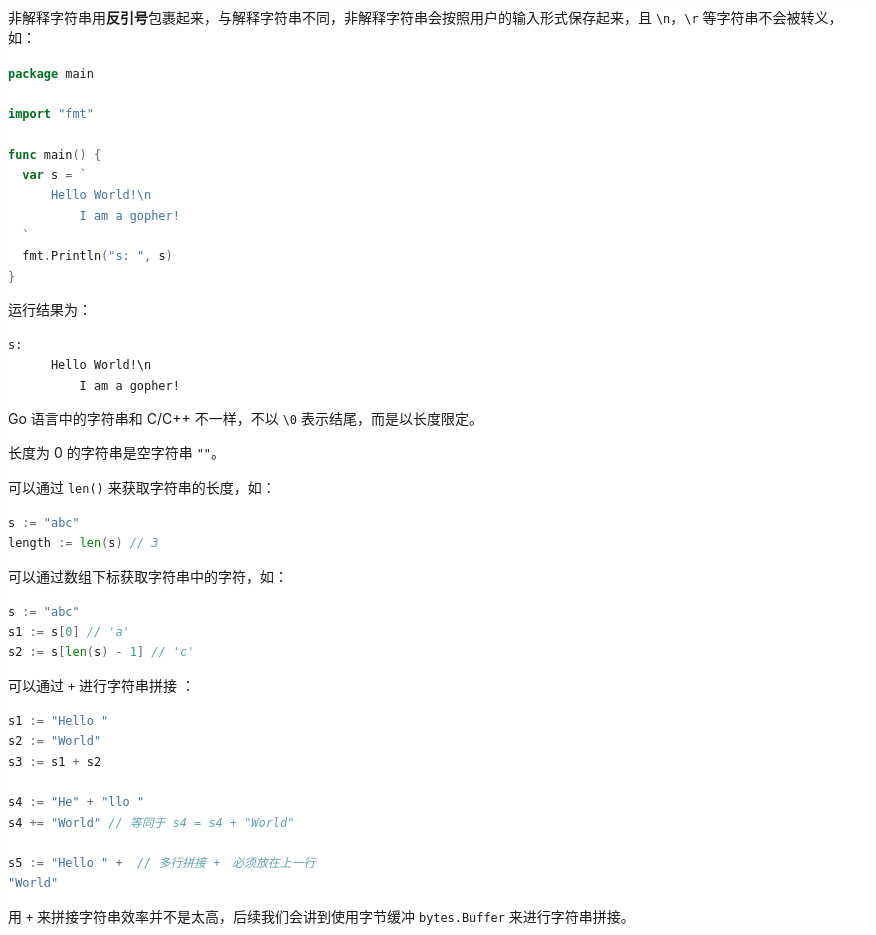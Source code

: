   非解释字符串用**反引号**包裹起来，与解释字符串不同，非解释字符串会按照用户的输入形式保存起来，且 `\n`，`\r` 等字符串不会被转义， 如：

  ```go
  package main
  
  import "fmt"

  func main() {
	var s = `
  		Hello World!\n
      		I am a gopher!
  	`
  	fmt.Println("s: ", s)
  }
  ```
  
  运行结果为：

  ```shell
  s:  
  		Hello World!\n
      		I am a gopher!
  ```

Go 语言中的字符串和 C/C++ 不一样，不以 `\0` 表示结尾，而是以长度限定。

长度为 0 的字符串是空字符串 `""`。

可以通过 `len()` 来获取字符串的长度，如：

```go
s := "abc"
length := len(s) // 3
```

可以通过数组下标获取字符串中的字符，如：

```go
s := "abc"
s1 := s[0] // 'a'
s2 := s[len(s) - 1] // 'c'
```

可以通过 `+` 进行字符串拼接 ：

```go
s1 := "Hello "
s2 := "World"
s3 := s1 + s2

s4 := "He" + "llo "
s4 += "World" // 等同于 s4 = s4 + "World"

s5 := "Hello " +  // 多行拼接 +　必须放在上一行
"World"
```

用 `+` 来拼接字符串效率并不是太高，后续我们会讲到使用字节缓冲 `bytes.Buffer` 来进行字符串拼接。
